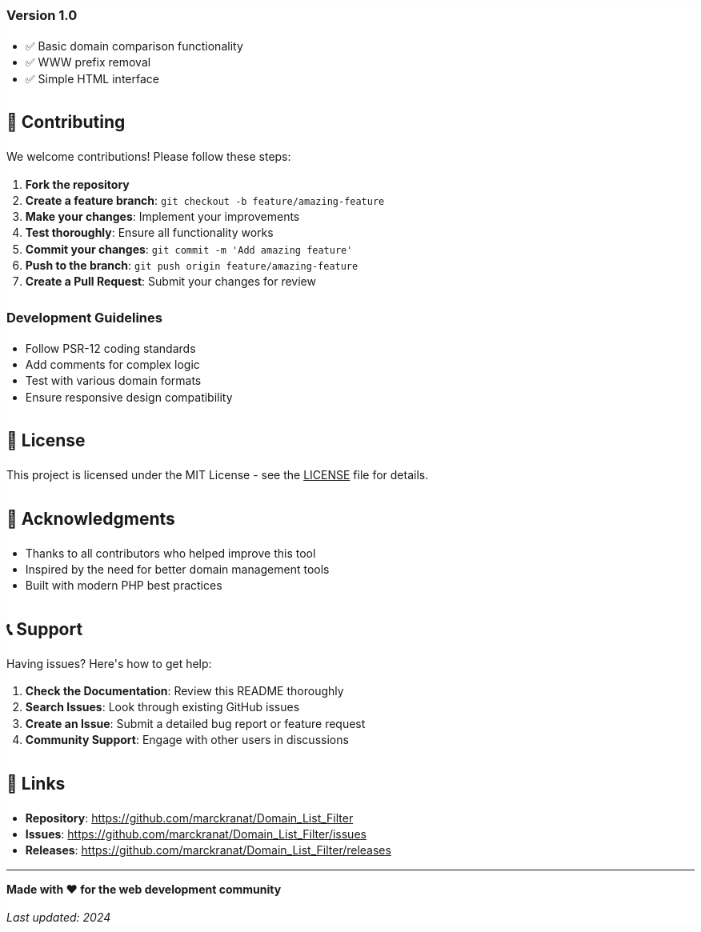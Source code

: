 ### Version 1.0
- ✅ Basic domain comparison functionality
- ✅ WWW prefix removal
- ✅ Simple HTML interface

## 🤝 Contributing

We welcome contributions! Please follow these steps:

1. **Fork the repository**
2. **Create a feature branch**: `git checkout -b feature/amazing-feature`
3. **Make your changes**: Implement your improvements
4. **Test thoroughly**: Ensure all functionality works
5. **Commit your changes**: `git commit -m 'Add amazing feature'`
6. **Push to the branch**: `git push origin feature/amazing-feature`
7. **Create a Pull Request**: Submit your changes for review

### Development Guidelines
- Follow PSR-12 coding standards
- Add comments for complex logic
- Test with various domain formats
- Ensure responsive design compatibility

## 📝 License

This project is licensed under the MIT License - see the [LICENSE](LICENSE) file for details.

## 🙏 Acknowledgments

- Thanks to all contributors who helped improve this tool
- Inspired by the need for better domain management tools
- Built with modern PHP best practices

## 📞 Support

Having issues? Here's how to get help:

1. **Check the Documentation**: Review this README thoroughly
2. **Search Issues**: Look through existing GitHub issues
3. **Create an Issue**: Submit a detailed bug report or feature request
4. **Community Support**: Engage with other users in discussions

## 🔗 Links

- **Repository**: https://github.com/marckranat/Domain_List_Filter
- **Issues**: https://github.com/marckranat/Domain_List_Filter/issues
- **Releases**: https://github.com/marckranat/Domain_List_Filter/releases

---

**Made with ❤️ for the web development community**

*Last updated: 2024* 
